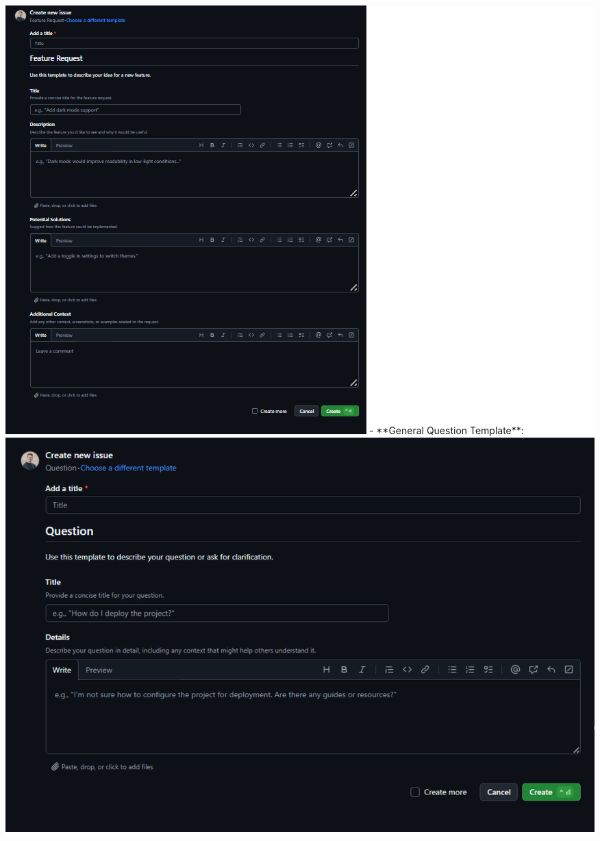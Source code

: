   <img src=".\Images\FeatureRequestTemplate.png" alt="alt text">
- **General Question Template**:
  <img src=".\Images\QuestionTemplate.png" alt="alt text">